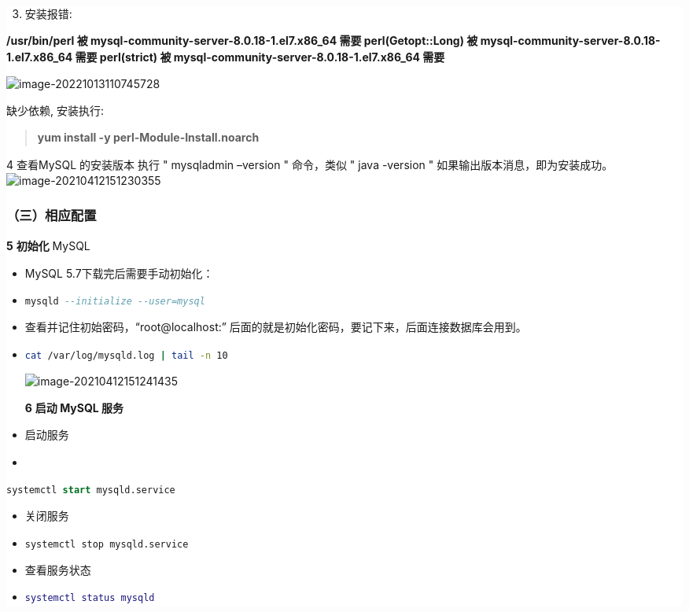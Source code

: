 3. 安装报错:

**/usr/bin/perl 被 mysql-community-server-8.0.18-1.el7.x86_64 需要
perl(Getopt::Long) 被 mysql-community-server-8.0.18-1.el7.x86_64 需要
perl(strict) 被 mysql-community-server-8.0.18-1.el7.x86_64 需要**

![image-20221013110745728](https://raw.githubusercontent.com/war-ning/Pic/master/img/image-20221013110745728.png)

缺少依赖, 安装执行:

> **yum install -y perl-Module-Install.noarch**


4 查看MySQL 的安装版本
执行 " mysqladmin –version " 命令，类似 " java -version " 如果输出版本消息，即为安装成功。
![image-20210412151230355](https://img-blog.csdnimg.cn/img_convert/b525a1109e7477dbb8b0ff63ea0dc059.png)

### （三）相应配置

**5** **初始化** MySQL

- MySQL 5.7下载完后需要手动初始化：

- ```sql
  mysqld --initialize --user=mysql
  ```



- 查看并记住初始密码，“root@localhost:” 后面的就是初始化密码，要记下来，后面连接数据库会用到。

- ```bash
  cat /var/log/mysqld.log | tail -n 10
  ```

  ![image-20210412151241435](https://img-blog.csdnimg.cn/img_convert/9264dec6d1e2939a542e70d85f9aabbe.png)

  **6** **启动 MySQL 服务**

- 启动服务

-

```sql
systemctl start mysqld.service
```



- 关闭服务

- ```vbnet
  systemctl stop mysqld.service
  ```



- 查看服务状态

- ```lua
  systemctl status mysqld
  ```
